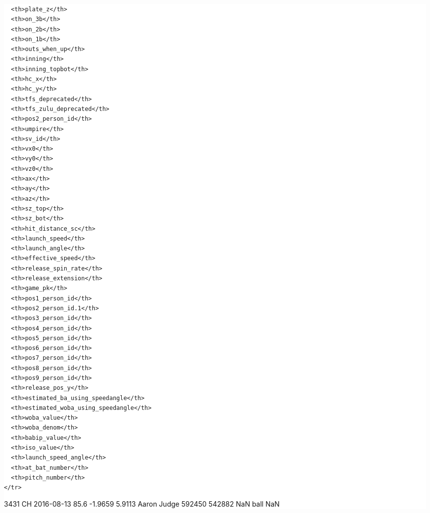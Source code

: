       <th>plate_z</th>
      <th>on_3b</th>
      <th>on_2b</th>
      <th>on_1b</th>
      <th>outs_when_up</th>
      <th>inning</th>
      <th>inning_topbot</th>
      <th>hc_x</th>
      <th>hc_y</th>
      <th>tfs_deprecated</th>
      <th>tfs_zulu_deprecated</th>
      <th>pos2_person_id</th>
      <th>umpire</th>
      <th>sv_id</th>
      <th>vx0</th>
      <th>vy0</th>
      <th>vz0</th>
      <th>ax</th>
      <th>ay</th>
      <th>az</th>
      <th>sz_top</th>
      <th>sz_bot</th>
      <th>hit_distance_sc</th>
      <th>launch_speed</th>
      <th>launch_angle</th>
      <th>effective_speed</th>
      <th>release_spin_rate</th>
      <th>release_extension</th>
      <th>game_pk</th>
      <th>pos1_person_id</th>
      <th>pos2_person_id.1</th>
      <th>pos3_person_id</th>
      <th>pos4_person_id</th>
      <th>pos5_person_id</th>
      <th>pos6_person_id</th>
      <th>pos7_person_id</th>
      <th>pos8_person_id</th>
      <th>pos9_person_id</th>
      <th>release_pos_y</th>
      <th>estimated_ba_using_speedangle</th>
      <th>estimated_woba_using_speedangle</th>
      <th>woba_value</th>
      <th>woba_denom</th>
      <th>babip_value</th>
      <th>iso_value</th>
      <th>launch_speed_angle</th>
      <th>at_bat_number</th>
      <th>pitch_number</th>
    </tr>
  </thead>
  <tbody>
    <tr>
      <th>3431</th>
      <td>CH</td>
      <td>2016-08-13</td>
      <td>85.6</td>
      <td>-1.9659</td>
      <td>5.9113</td>
      <td>Aaron Judge</td>
      <td>592450</td>
      <td>542882</td>
      <td>NaN</td>
      <td>ball</td>
      <td>NaN</td>